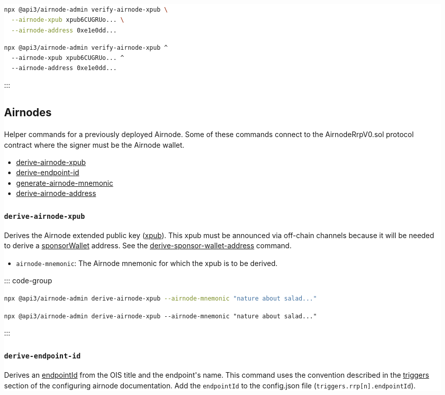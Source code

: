 ```sh [Linux/Mac/WSL2]
npx @api3/airnode-admin verify-airnode-xpub \
  --airnode-xpub xpub6CUGRUo... \
  --airnode-address 0xe1e0dd...
```

```batch [Windows]
npx @api3/airnode-admin verify-airnode-xpub ^
  --airnode-xpub xpub6CUGRUo... ^
  --airnode-address 0xe1e0dd...
```

:::

## Airnodes

Helper commands for a previously deployed Airnode. Some of these commands
connect to the AirnodeRrpV0.sol protocol contract where the signer must be the
Airnode wallet.

- [derive-airnode-xpub](/reference/airnode/next/packages/admin-cli.md#derive-airnode-xpub)
- [derive-endpoint-id](/reference/airnode/next/packages/admin-cli.md#derive-endpoint-id)
- [generate-airnode-mnemonic](/reference/airnode/next/packages/admin-cli.md#generate-airnode-mnemonic)
- [derive-airnode-address](/reference/airnode/next/packages/admin-cli.md#derive-airnode-address)

### `derive-airnode-xpub`

Derives the Airnode extended public key
([xpub](/reference/airnode/next/concepts/airnode.md#xpub)). This xpub must be
announced via off-chain channels because it will be needed to derive a
[sponsorWallet](/reference/airnode/next/concepts/sponsor.md#sponsorwallet)
address. See the
[derive-sponsor-wallet-address](/reference/airnode/next/packages/admin-cli.md#derive-sponsor-wallet-address)
command.

- `airnode-mnemonic`: The Airnode mnemonic for which the xpub is to be derived.

::: code-group

```sh [Linux/Mac/WSL2]
npx @api3/airnode-admin derive-airnode-xpub --airnode-mnemonic "nature about salad..."
```

```batch [Windows]
npx @api3/airnode-admin derive-airnode-xpub --airnode-mnemonic "nature about salad..."
```

:::

### `derive-endpoint-id`

Derives an
[endpointId](/reference/airnode/next/deployment-files/config-json.md#triggers)
from the OIS title and the endpoint's name. This command uses the convention
described in the
[triggers](/reference/airnode/next/understand/configuring.md#triggers) section
of the configuring airnode documentation. Add the `endpointId` to the
config.json file (`triggers.rrp[n].endpointId`).
